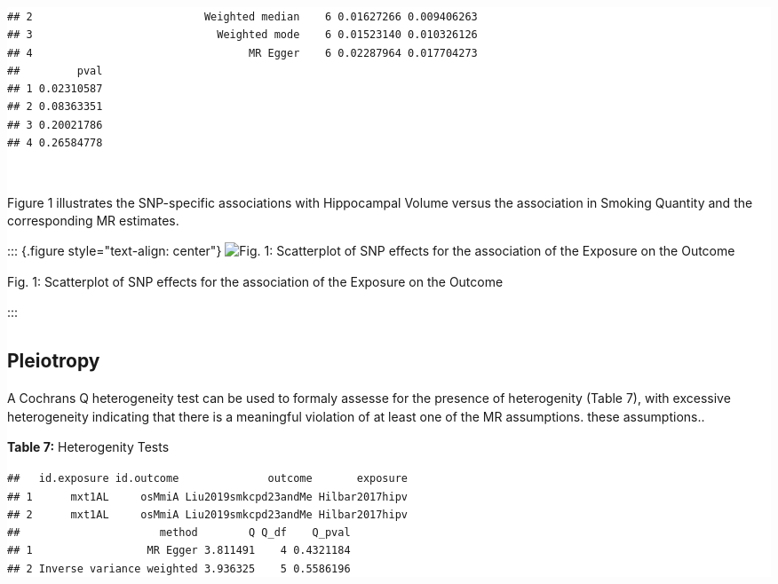     ## 2                           Weighted median    6 0.01627266 0.009406263
    ## 3                             Weighted mode    6 0.01523140 0.010326126
    ## 4                                  MR Egger    6 0.02287964 0.017704273
    ##         pval
    ## 1 0.02310587
    ## 2 0.08363351
    ## 3 0.20021786
    ## 4 0.26584778

<br>

Figure 1 illustrates the SNP-specific associations with Hippocampal
Volume versus the association in Smoking Quantity and the corresponding
MR estimates. <br>

::: {.figure style="text-align: center"}
<img src="/sc/arion/projects/LOAD/shea/Projects/MR_ADPhenome/results/MR_ADbidir/Hilbar2017hipv/Liu2019smkcpd23andMe/mr_report_files/figure-markdown/scatter_plot-1.png" alt="Fig. 1: Scatterplot of SNP effects for the association of the Exposure on the Outcome"  />
<p class="caption">
Fig. 1: Scatterplot of SNP effects for the association of the Exposure
on the Outcome
</p>
:::

<br>

Pleiotropy
----------

A Cochrans Q heterogeneity test can be used to formaly assesse for the
presence of heterogenity (Table 7), with excessive heterogeneity
indicating that there is a meaningful violation of at least one of the
MR assumptions. these assumptions.. <br>

**Table 7:** Heterogenity Tests

    ##   id.exposure id.outcome              outcome       exposure
    ## 1      mxt1AL     osMmiA Liu2019smkcpd23andMe Hilbar2017hipv
    ## 2      mxt1AL     osMmiA Liu2019smkcpd23andMe Hilbar2017hipv
    ##                      method        Q Q_df    Q_pval
    ## 1                  MR Egger 3.811491    4 0.4321184
    ## 2 Inverse variance weighted 3.936325    5 0.5586196
